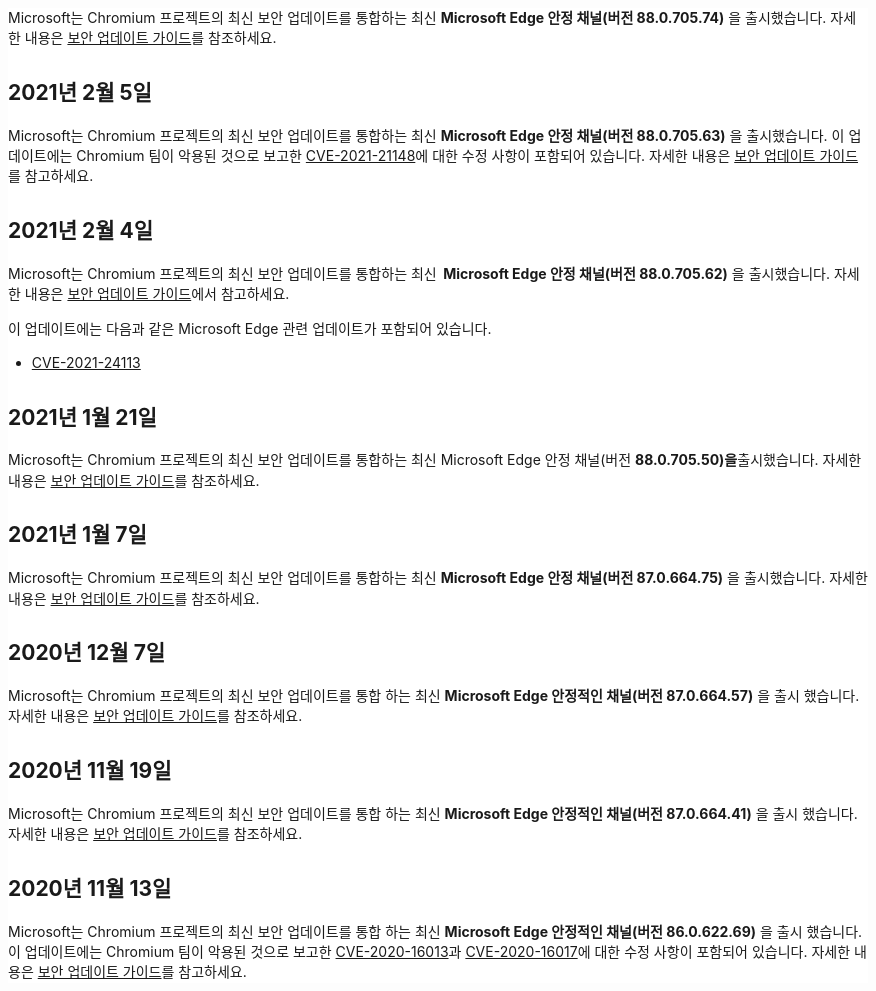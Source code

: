 Microsoft는 Chromium 프로젝트의 최신 보안 업데이트를 통합하는 최신 **Microsoft Edge 안정 채널(버전 88.0.705.74)** 을 출시했습니다. 자세한 내용은 [보안 업데이트 가이드](https://msrc.microsoft.com/update-guide)를 참조하세요.

## <a name="february-5-2021"></a>2021년 2월 5일

Microsoft는 Chromium 프로젝트의 최신 보안 업데이트를 통합하는 최신 **Microsoft Edge 안정 채널(버전 88.0.705.63)** 을 출시했습니다. 이 업데이트에는 Chromium 팀이 악용된 것으로 보고한 [CVE-2021-21148](https://msrc.microsoft.com/update-guide/vulnerability/CVE-2021-21148)에 대한 수정 사항이 포함되어 있습니다. 자세한 내용은 [보안 업데이트 가이드](https://msrc.microsoft.com/update-guide)를 참고하세요.

## <a name="february-4-2021"></a>2021년 2월 4일

Microsoft는 Chromium 프로젝트의 최신 보안 업데이트를 통합하는 최신  **Microsoft Edge 안정 채널(버전 88.0.705.62)** 을 출시했습니다. 자세한 내용은 [보안 업데이트 가이드](https://msrc.microsoft.com/update-guide)에서 참고하세요.

이 업데이트에는 다음과 같은 Microsoft Edge 관련 업데이트가 포함되어 있습니다.

- [CVE-2021-24113](https://msrc.microsoft.com/update-guide/vulnerability/CVE-2021-24113)

## <a name="january-21-2021"></a>2021년 1월 21일

Microsoft는 Chromium 프로젝트의 최신 보안 업데이트를 통합하는 최신 Microsoft Edge 안정 채널(버전 **88.0.705.50)을**출시했습니다. 자세한 내용은 [보안 업데이트 가이드](https://portal.msrc.microsoft.com/en-us/security-guidance/advisory/ADV200002)를 참조하세요.

## <a name="january-7-2021"></a>2021년 1월 7일

Microsoft는 Chromium 프로젝트의 최신 보안 업데이트를 통합하는 최신 **Microsoft Edge 안정 채널(버전 87.0.664.75)** 을 출시했습니다. 자세한 내용은 [보안 업데이트 가이드](https://portal.msrc.microsoft.com/en-us/security-guidance/advisory/ADV200002)를 참조하세요.

## <a name="december-7-2020"></a>2020년 12월 7일

Microsoft는 Chromium 프로젝트의 최신 보안 업데이트를 통합 하는 최신 **Microsoft Edge 안정적인 채널(버전 87.0.664.57)** 을 출시 했습니다. 자세한 내용은 [보안 업데이트 가이드](https://portal.msrc.microsoft.com/en-us/security-guidance/advisory/ADV200002)를 참조하세요.

## <a name="november-19-2020"></a>2020년 11월 19일

Microsoft는 Chromium 프로젝트의 최신 보안 업데이트를 통합 하는 최신 **Microsoft Edge 안정적인 채널(버전 87.0.664.41)** 을 출시 했습니다. 자세한 내용은 [보안 업데이트 가이드](https://portal.msrc.microsoft.com/en-us/security-guidance/advisory/ADV200002)를 참조하세요.

## <a name="november-13-2020"></a>2020년 11월 13일

Microsoft는 Chromium 프로젝트의 최신 보안 업데이트를 통합 하는 최신 **Microsoft Edge 안정적인 채널(버전 86.0.622.69)** 을 출시 했습니다. 이 업데이트에는 Chromium 팀이 악용된 것으로 보고한 [CVE-2020-16013](https://cve.mitre.org/cgi-bin/cvename.cgi?name=CVE-2020-16013)과 [CVE-2020-16017](https://cve.mitre.org/cgi-bin/cvename.cgi?name=CVE-2020-16017)에 대한 수정 사항이 포함되어 있습니다. 자세한 내용은 [보안 업데이트 가이드](https://portal.msrc.microsoft.com/en-us/security-guidance/advisory/ADV200002)를 참고하세요.
